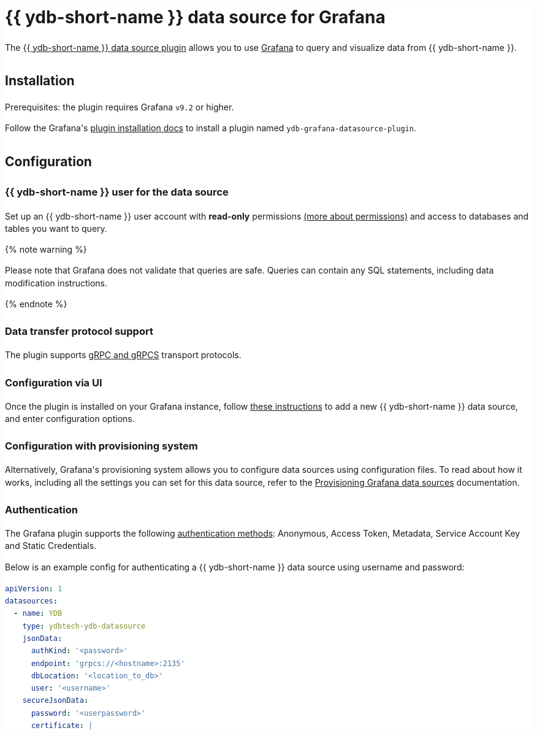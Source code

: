 # {{ ydb-short-name }} data source for Grafana

The [{{ ydb-short-name }} data source plugin](https://grafana.com/grafana/plugins/ydbtech-ydb-datasource/) allows you to use [Grafana](https://grafana.com) to query and visualize data from {{ ydb-short-name }}.

## Installation

Prerequisites: the plugin requires Grafana `v9.2` or higher.

Follow the Grafana's [plugin installation docs](https://grafana.com/docs/grafana/latest/plugins/installation/) to install a plugin named `ydb-grafana-datasource-plugin`.

## Configuration

### {{ ydb-short-name }} user for the data source

Set up an {{ ydb-short-name }} user account with **read-only** permissions [(more about permissions)](../security/access-management.md) and access to databases and tables you want to query.

{% note warning %}

Please note that Grafana does not validate that queries are safe. Queries can contain any SQL statements, including data modification instructions.

{% endnote %}

### Data transfer protocol support

The plugin supports [gRPC and gRPCS](https://grpc.io/) transport protocols.

### Configuration via UI

Once the plugin is installed on your Grafana instance, follow [these instructions](https://grafana.com/docs/grafana/latest/datasources/add-a-data-source/) to add a new {{ ydb-short-name }} data source, and enter configuration options.

### Configuration with provisioning system

Alternatively, Grafana's provisioning system allows you to configure data sources using configuration files. To read about how it works, including all the settings you can set for this data source, refer to the [Provisioning Grafana data sources](https://grafana.com/docs/grafana/latest/administration/provisioning/#data-sources) documentation.

### Authentication

The Grafana plugin supports the following [authentication methods](../reference/ydb-sdk/auth.md): Anonymous, Access Token, Metadata, Service Account Key and Static Credentials.

Below is an example config for authenticating a {{ ydb-short-name }} data source using username and password:

```yaml
apiVersion: 1
datasources:
  - name: YDB
    type: ydbtech-ydb-datasource
    jsonData:
      authKind: '<password>'
      endpoint: 'grpcs://<hostname>:2135'
      dbLocation: '<location_to_db>'
      user: '<username>'
    secureJsonData:
      password: '<userpassword>'
      certificate: |
```